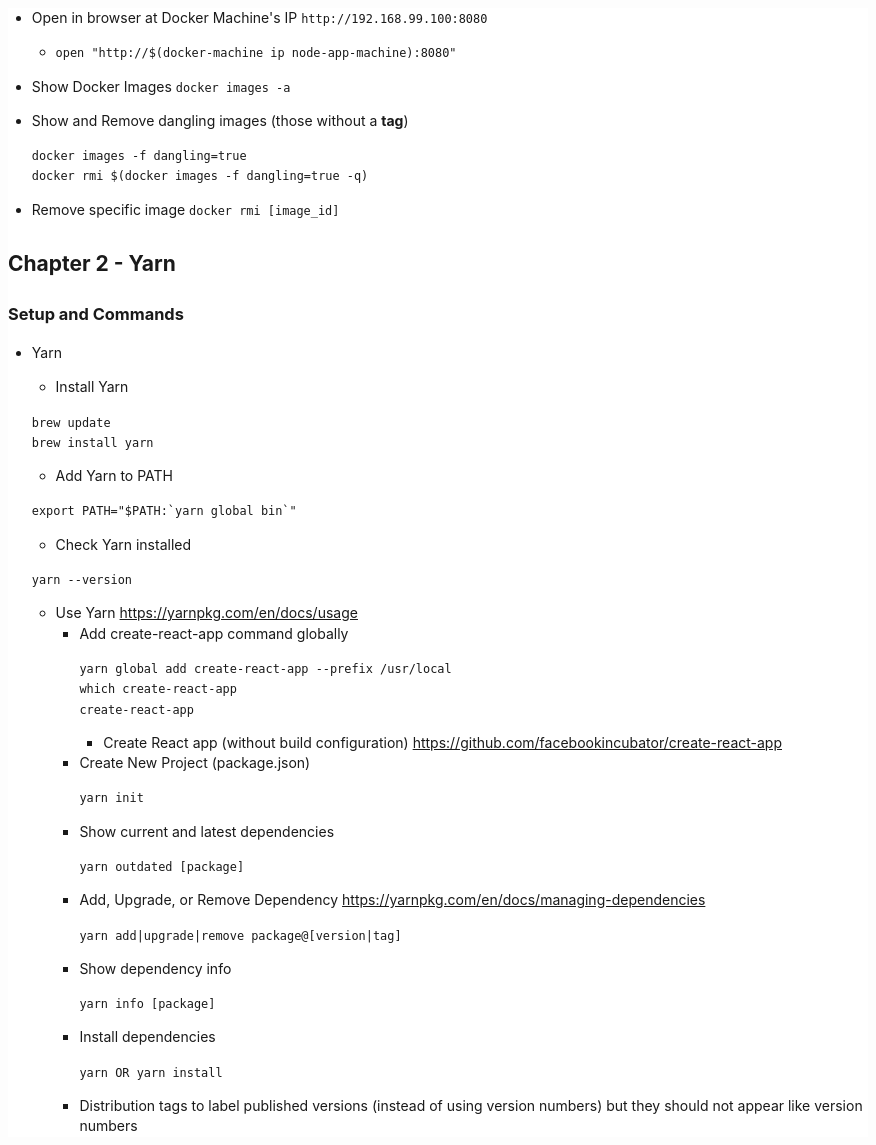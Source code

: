 * Open in browser at Docker Machine's IP `http://192.168.99.100:8080`
    * `open "http://$(docker-machine ip node-app-machine):8080"`

* Show Docker Images `docker images -a`

* Show and Remove dangling images (those without a **tag**)
    ```
    docker images -f dangling=true
    docker rmi $(docker images -f dangling=true -q)
    ```
* Remove specific image `docker rmi [image_id]`

## Chapter 2 - Yarn<a id="chapter-2"></a>

### Setup and Commands

* Yarn
	* Install Yarn
	```
	brew update
	brew install yarn
	```

	* Add Yarn to PATH
	```
	export PATH="$PATH:`yarn global bin`"
	```

	* Check Yarn installed
	```
	yarn --version
	```

	* Use Yarn https://yarnpkg.com/en/docs/usage
		* Add create-react-app command globally
			```
			yarn global add create-react-app --prefix /usr/local
			which create-react-app
			create-react-app
			```
			* Create React app (without build configuration) https://github.com/facebookincubator/create-react-app
		* Create New Project (package.json)
			```
			yarn init
			```
		* Show current and latest dependencies
			```
			yarn outdated [package]
			```
		* Add, Upgrade, or Remove Dependency https://yarnpkg.com/en/docs/managing-dependencies
			```
			yarn add|upgrade|remove package@[version|tag]
			```
		* Show dependency info
			```
			yarn info [package]
			```
		* Install dependencies
			```
			yarn OR yarn install
			```
		* Distribution tags to label published versions (instead of using version numbers)
		but they should not appear like version numbers
			```